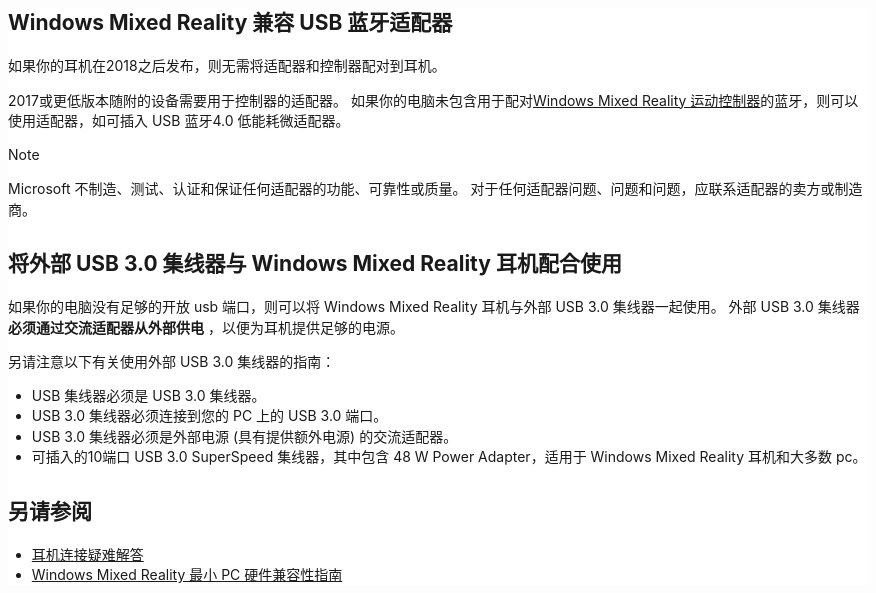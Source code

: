 ## <a name="windows-mixed-reality-compatible-usb-bluetooth-adapters"></a>Windows Mixed Reality 兼容 USB 蓝牙适配器

如果你的耳机在2018之后发布，则无需将适配器和控制器配对到耳机。

2017或更低版本随附的设备需要用于控制器的适配器。 如果你的电脑未包含用于配对[Windows Mixed Reality 运动控制器](controllers-in-wmr.md#pair-motion-controllers)的蓝牙，则可以使用适配器，如可插入 USB 蓝牙4.0 低能耗微适配器。

> [!NOTE]
> Microsoft 不制造、测试、认证和保证任何适配器的功能、可靠性或质量。 对于任何适配器问题、问题和问题，应联系适配器的卖方或制造商。

## <a name="using-external-usb-30-hubs-with-windows-mixed-reality-headsets"></a>将外部 USB 3.0 集线器与 Windows Mixed Reality 耳机配合使用

如果你的电脑没有足够的开放 usb 端口，则可以将 Windows Mixed Reality 耳机与外部 USB 3.0 集线器一起使用。 外部 USB 3.0 集线器 **必须通过交流适配器从外部供电** ，以便为耳机提供足够的电源。

另请注意以下有关使用外部 USB 3.0 集线器的指南： 
* USB 集线器必须是 USB 3.0 集线器。
* USB 3.0 集线器必须连接到您的 PC 上的 USB 3.0 端口。  
* USB 3.0 集线器必须是外部电源 (具有提供额外电源) 的交流适配器。
* 可插入的10端口 USB 3.0 SuperSpeed 集线器，其中包含 48 W Power Adapter，适用于 Windows Mixed Reality 耳机和大多数 pc。

## <a name="see-also"></a>另请参阅
* [耳机连接疑难解答](headset-connectivity.md)
* [Windows Mixed Reality 最小 PC 硬件兼容性指南](windows-mixed-reality-minimum-pc-hardware-compatibility-guidelines.md)
